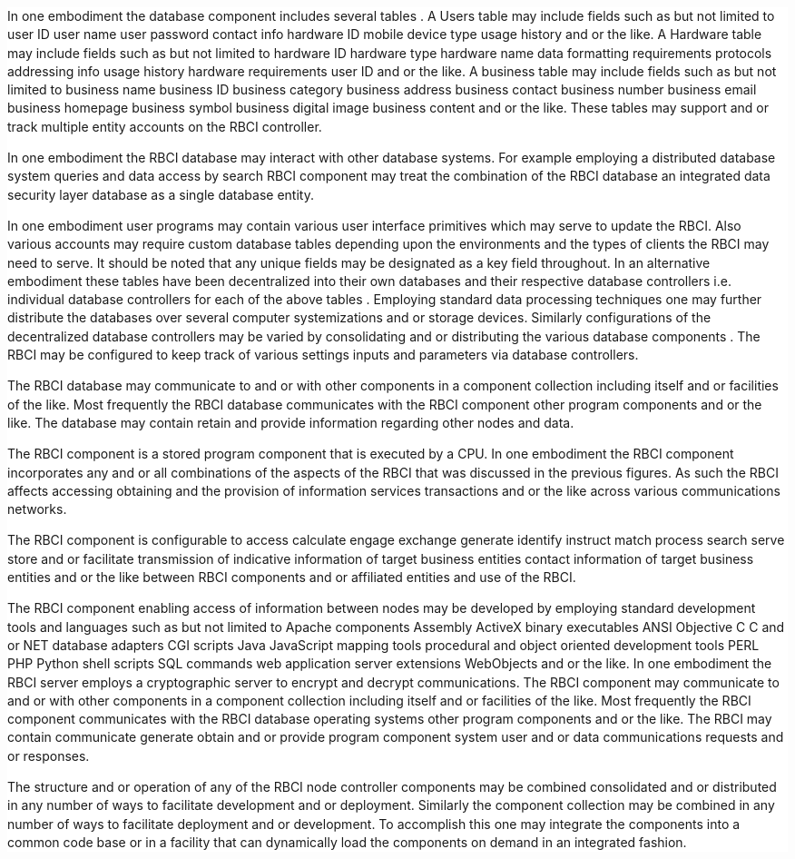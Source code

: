 In one embodiment the database component includes several tables . A Users table may include fields such as but not limited to user ID user name user password contact info hardware ID mobile device type usage history and or the like. A Hardware table may include fields such as but not limited to hardware ID hardware type hardware name data formatting requirements protocols addressing info usage history hardware requirements user ID and or the like. A business table may include fields such as but not limited to business name business ID business category business address business contact business number business email business homepage business symbol business digital image business content and or the like. These tables may support and or track multiple entity accounts on the RBCI controller.

In one embodiment the RBCI database may interact with other database systems. For example employing a distributed database system queries and data access by search RBCI component may treat the combination of the RBCI database an integrated data security layer database as a single database entity.

In one embodiment user programs may contain various user interface primitives which may serve to update the RBCI. Also various accounts may require custom database tables depending upon the environments and the types of clients the RBCI may need to serve. It should be noted that any unique fields may be designated as a key field throughout. In an alternative embodiment these tables have been decentralized into their own databases and their respective database controllers i.e. individual database controllers for each of the above tables . Employing standard data processing techniques one may further distribute the databases over several computer systemizations and or storage devices. Similarly configurations of the decentralized database controllers may be varied by consolidating and or distributing the various database components . The RBCI may be configured to keep track of various settings inputs and parameters via database controllers.

The RBCI database may communicate to and or with other components in a component collection including itself and or facilities of the like. Most frequently the RBCI database communicates with the RBCI component other program components and or the like. The database may contain retain and provide information regarding other nodes and data.

The RBCI component is a stored program component that is executed by a CPU. In one embodiment the RBCI component incorporates any and or all combinations of the aspects of the RBCI that was discussed in the previous figures. As such the RBCI affects accessing obtaining and the provision of information services transactions and or the like across various communications networks.

The RBCI component is configurable to access calculate engage exchange generate identify instruct match process search serve store and or facilitate transmission of indicative information of target business entities contact information of target business entities and or the like between RBCI components and or affiliated entities and use of the RBCI.

The RBCI component enabling access of information between nodes may be developed by employing standard development tools and languages such as but not limited to Apache components Assembly ActiveX binary executables ANSI Objective C C and or NET database adapters CGI scripts Java JavaScript mapping tools procedural and object oriented development tools PERL PHP Python shell scripts SQL commands web application server extensions WebObjects and or the like. In one embodiment the RBCI server employs a cryptographic server to encrypt and decrypt communications. The RBCI component may communicate to and or with other components in a component collection including itself and or facilities of the like. Most frequently the RBCI component communicates with the RBCI database operating systems other program components and or the like. The RBCI may contain communicate generate obtain and or provide program component system user and or data communications requests and or responses.

The structure and or operation of any of the RBCI node controller components may be combined consolidated and or distributed in any number of ways to facilitate development and or deployment. Similarly the component collection may be combined in any number of ways to facilitate deployment and or development. To accomplish this one may integrate the components into a common code base or in a facility that can dynamically load the components on demand in an integrated fashion.
